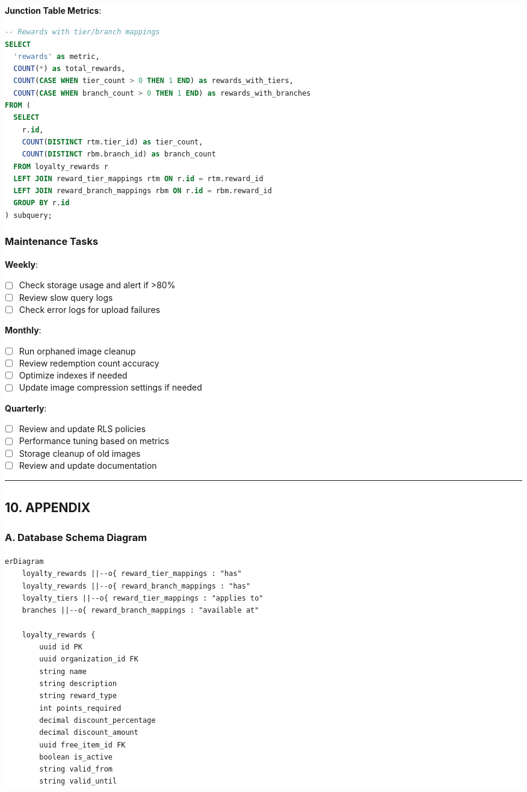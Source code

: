 **Junction Table Metrics**:
```sql
-- Rewards with tier/branch mappings
SELECT 
  'rewards' as metric,
  COUNT(*) as total_rewards,
  COUNT(CASE WHEN tier_count > 0 THEN 1 END) as rewards_with_tiers,
  COUNT(CASE WHEN branch_count > 0 THEN 1 END) as rewards_with_branches
FROM (
  SELECT 
    r.id,
    COUNT(DISTINCT rtm.tier_id) as tier_count,
    COUNT(DISTINCT rbm.branch_id) as branch_count
  FROM loyalty_rewards r
  LEFT JOIN reward_tier_mappings rtm ON r.id = rtm.reward_id
  LEFT JOIN reward_branch_mappings rbm ON r.id = rbm.reward_id
  GROUP BY r.id
) subquery;
```

### Maintenance Tasks

**Weekly**:
- [ ] Check storage usage and alert if >80%
- [ ] Review slow query logs
- [ ] Check error logs for upload failures

**Monthly**:
- [ ] Run orphaned image cleanup
- [ ] Review redemption count accuracy
- [ ] Optimize indexes if needed
- [ ] Update image compression settings if needed

**Quarterly**:
- [ ] Review and update RLS policies
- [ ] Performance tuning based on metrics
- [ ] Storage cleanup of old images
- [ ] Review and update documentation

---

## 10. APPENDIX

### A. Database Schema Diagram

```mermaid
erDiagram
    loyalty_rewards ||--o{ reward_tier_mappings : "has"
    loyalty_rewards ||--o{ reward_branch_mappings : "has"
    loyalty_tiers ||--o{ reward_tier_mappings : "applies to"
    branches ||--o{ reward_branch_mappings : "available at"
    
    loyalty_rewards {
        uuid id PK
        uuid organization_id FK
        string name
        string description
        string reward_type
        int points_required
        decimal discount_percentage
        decimal discount_amount
        uuid free_item_id FK
        boolean is_active
        string valid_from
        string valid_until
```